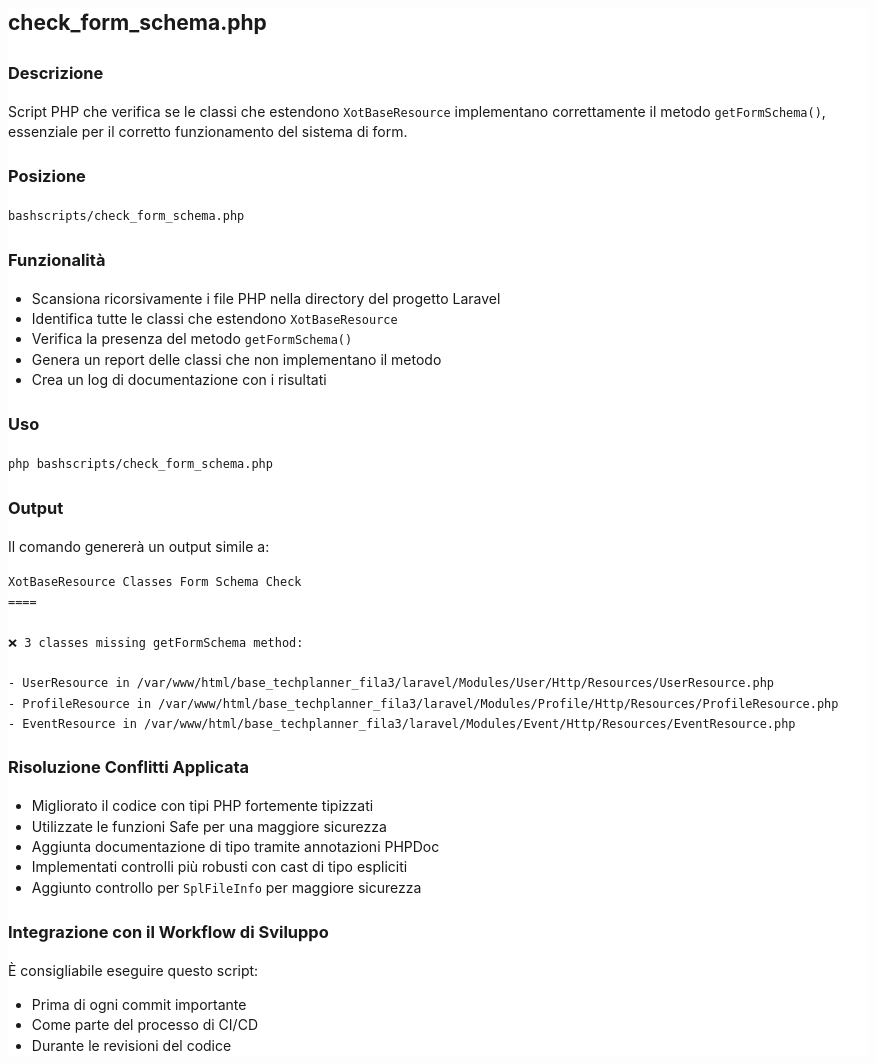 ## check_form_schema.php

### Descrizione
Script PHP che verifica se le classi che estendono `XotBaseResource` implementano correttamente il metodo `getFormSchema()`, essenziale per il corretto funzionamento del sistema di form.

### Posizione
```
bashscripts/check_form_schema.php
```

### Funzionalità
- Scansiona ricorsivamente i file PHP nella directory del progetto Laravel
- Identifica tutte le classi che estendono `XotBaseResource`
- Verifica la presenza del metodo `getFormSchema()`
- Genera un report delle classi che non implementano il metodo
- Crea un log di documentazione con i risultati

### Uso
```bash
php bashscripts/check_form_schema.php
```

### Output
Il comando genererà un output simile a:
```
XotBaseResource Classes Form Schema Check
====

❌ 3 classes missing getFormSchema method:

- UserResource in /var/www/html/base_techplanner_fila3/laravel/Modules/User/Http/Resources/UserResource.php
- ProfileResource in /var/www/html/base_techplanner_fila3/laravel/Modules/Profile/Http/Resources/ProfileResource.php
- EventResource in /var/www/html/base_techplanner_fila3/laravel/Modules/Event/Http/Resources/EventResource.php
```

### Risoluzione Conflitti Applicata
- Migliorato il codice con tipi PHP fortemente tipizzati
- Utilizzate le funzioni Safe per una maggiore sicurezza
- Aggiunta documentazione di tipo tramite annotazioni PHPDoc
- Implementati controlli più robusti con cast di tipo espliciti
- Aggiunto controllo per `SplFileInfo` per maggiore sicurezza

### Integrazione con il Workflow di Sviluppo
È consigliabile eseguire questo script:
- Prima di ogni commit importante
- Come parte del processo di CI/CD
- Durante le revisioni del codice
